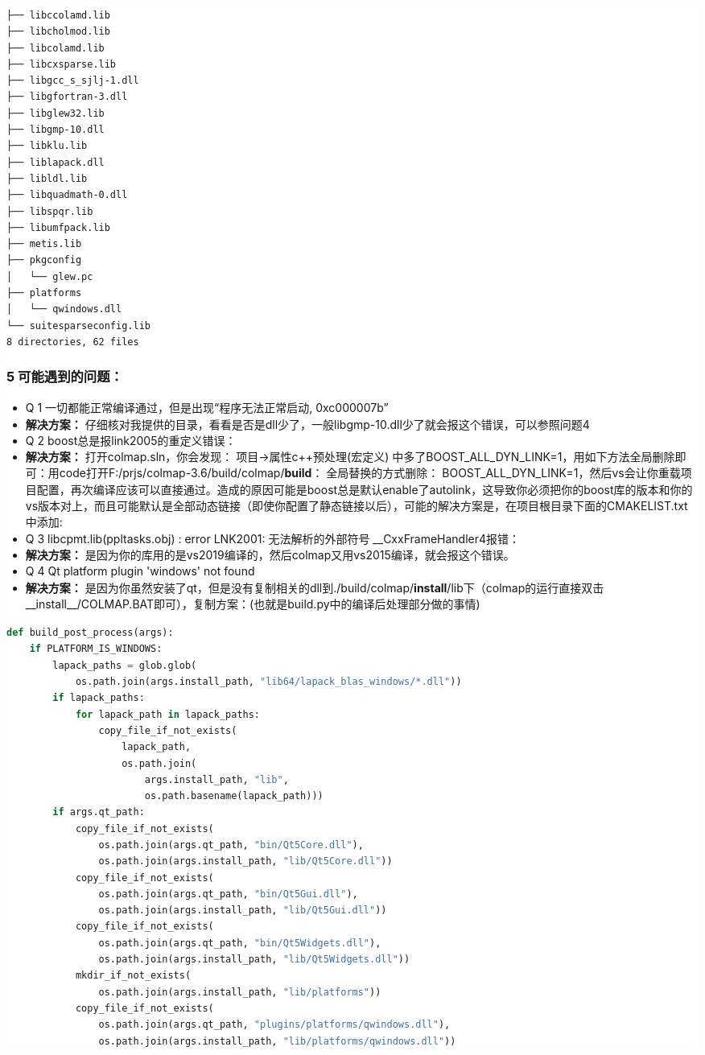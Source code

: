 ```log
├── libccolamd.lib
├── libcholmod.lib
├── libcolamd.lib
├── libcxsparse.lib
├── libgcc_s_sjlj-1.dll
├── libgfortran-3.dll
├── libglew32.lib
├── libgmp-10.dll
├── libklu.lib
├── liblapack.dll
├── libldl.lib
├── libquadmath-0.dll
├── libspqr.lib
├── libumfpack.lib
├── metis.lib
├── pkgconfig
│   └── glew.pc
├── platforms
│   └── qwindows.dll
└── suitesparseconfig.lib
8 directories, 62 files
```
### 5 可能遇到的问题：
- Q 1 一切都能正常编译通过，但是出现“程序无法正常启动, 0xc000007b”
- **解决方案：** 仔细核对我提供的目录，看看是否是dll少了，一般libgmp-10.dll少了就会报这个错误，可以参照问题4
- Q 2 boost总是报link2005的重定义错误：
- **解决方案：** 打开colmap.sln，你会发现： 项目->属性c++预处理(宏定义) 中多了BOOST_ALL_DYN_LINK=1，用如下方法全局删除即可：用code打开F:/prjs/colmap-3.6/build/colmap/__build__：
全局替换的方式删除： BOOST_ALL_DYN_LINK=1，然后vs会让你重载项目配置，再次编译应该可以直接通过。造成的原因可能是boost总是默认enable了autolink，这导致你必须把你的boost库的版本和你的vs版本对上，而且可能默认是全部动态链接（即使你配置了静态链接以后），可能的解决方案是，在项目根目录下面的CMAKELIST.txt中添加: 
- Q 3 libcpmt.lib(ppltasks.obj) : error LNK2001: 无法解析的外部符号 __CxxFrameHandler4报错：
- **解决方案：** 是因为你的库用的是vs2019编译的，然后colmap又用vs2015编译，就会报这个错误。
- Q 4 Qt platform plugin 'windows' not found
- **解决方案：** 是因为你虽然安装了qt，但是没有复制相关的dll到./build/colmap/__install__/lib下（colmap的运行直接双击__install__/COLMAP.BAT即可），复制方案：(也就是build.py中的编译后处理部分做的事情)
```py
def build_post_process(args):
    if PLATFORM_IS_WINDOWS:
        lapack_paths = glob.glob(
            os.path.join(args.install_path, "lib64/lapack_blas_windows/*.dll"))
        if lapack_paths:
            for lapack_path in lapack_paths:
                copy_file_if_not_exists(
                    lapack_path,
                    os.path.join(
                        args.install_path, "lib",
                        os.path.basename(lapack_path)))
        if args.qt_path:
            copy_file_if_not_exists(
                os.path.join(args.qt_path, "bin/Qt5Core.dll"),
                os.path.join(args.install_path, "lib/Qt5Core.dll"))
            copy_file_if_not_exists(
                os.path.join(args.qt_path, "bin/Qt5Gui.dll"),
                os.path.join(args.install_path, "lib/Qt5Gui.dll"))
            copy_file_if_not_exists(
                os.path.join(args.qt_path, "bin/Qt5Widgets.dll"),
                os.path.join(args.install_path, "lib/Qt5Widgets.dll"))
            mkdir_if_not_exists(
                os.path.join(args.install_path, "lib/platforms"))
            copy_file_if_not_exists(
                os.path.join(args.qt_path, "plugins/platforms/qwindows.dll"),
                os.path.join(args.install_path, "lib/platforms/qwindows.dll"))
```